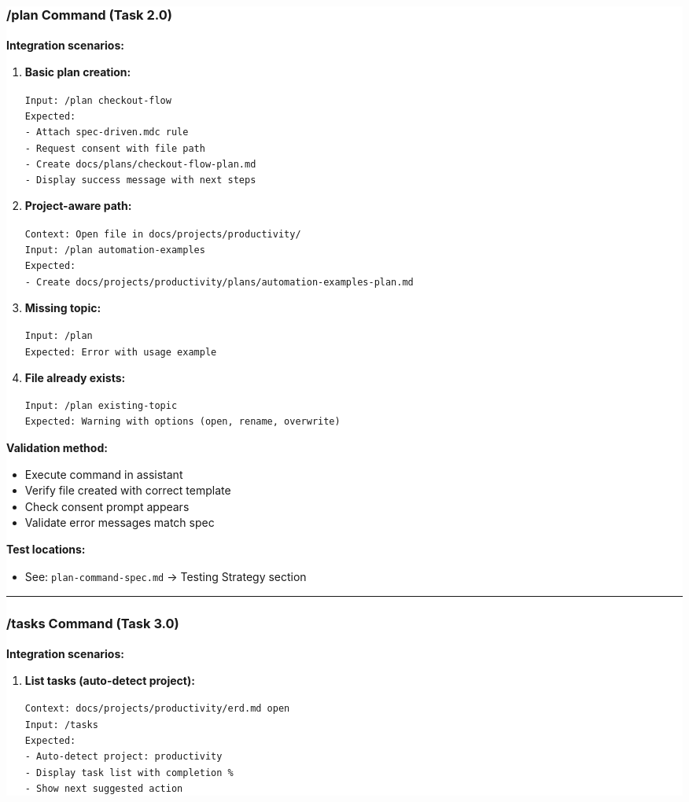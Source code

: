 ### /plan Command (Task 2.0)

**Integration scenarios:**

1. **Basic plan creation:**

   ```
   Input: /plan checkout-flow
   Expected:
   - Attach spec-driven.mdc rule
   - Request consent with file path
   - Create docs/plans/checkout-flow-plan.md
   - Display success message with next steps
   ```

2. **Project-aware path:**

   ```
   Context: Open file in docs/projects/productivity/
   Input: /plan automation-examples
   Expected:
   - Create docs/projects/productivity/plans/automation-examples-plan.md
   ```

3. **Missing topic:**

   ```
   Input: /plan
   Expected: Error with usage example
   ```

4. **File already exists:**
   ```
   Input: /plan existing-topic
   Expected: Warning with options (open, rename, overwrite)
   ```

**Validation method:**

- Execute command in assistant
- Verify file created with correct template
- Check consent prompt appears
- Validate error messages match spec

**Test locations:**

- See: `plan-command-spec.md` → Testing Strategy section

---

### /tasks Command (Task 3.0)

**Integration scenarios:**

1. **List tasks (auto-detect project):**

   ```
   Context: docs/projects/productivity/erd.md open
   Input: /tasks
   Expected:
   - Auto-detect project: productivity
   - Display task list with completion %
   - Show next suggested action
   ```
